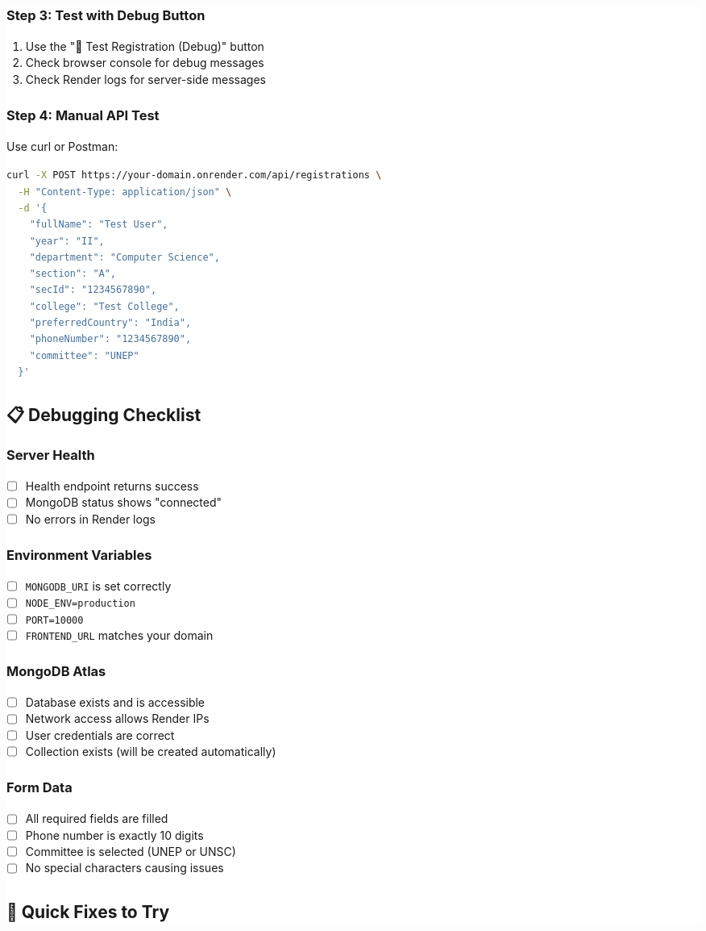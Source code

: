 ### **Step 3: Test with Debug Button**
1. Use the "🧪 Test Registration (Debug)" button
2. Check browser console for debug messages
3. Check Render logs for server-side messages

### **Step 4: Manual API Test**
Use curl or Postman:
```bash
curl -X POST https://your-domain.onrender.com/api/registrations \
  -H "Content-Type: application/json" \
  -d '{
    "fullName": "Test User",
    "year": "II",
    "department": "Computer Science",
    "section": "A",
    "secId": "1234567890",
    "college": "Test College",
    "preferredCountry": "India",
    "phoneNumber": "1234567890",
    "committee": "UNEP"
  }'
```

## 📋 **Debugging Checklist**

### **Server Health**
- [ ] Health endpoint returns success
- [ ] MongoDB status shows "connected"
- [ ] No errors in Render logs

### **Environment Variables**
- [ ] `MONGODB_URI` is set correctly
- [ ] `NODE_ENV=production`
- [ ] `PORT=10000`
- [ ] `FRONTEND_URL` matches your domain

### **MongoDB Atlas**
- [ ] Database exists and is accessible
- [ ] Network access allows Render IPs
- [ ] User credentials are correct
- [ ] Collection exists (will be created automatically)

### **Form Data**
- [ ] All required fields are filled
- [ ] Phone number is exactly 10 digits
- [ ] Committee is selected (UNEP or UNSC)
- [ ] No special characters causing issues

## 🚀 **Quick Fixes to Try**
